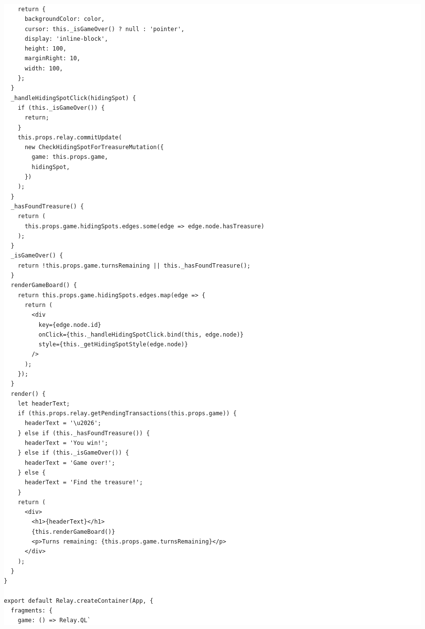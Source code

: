 ```
    return {
      backgroundColor: color,
      cursor: this._isGameOver() ? null : 'pointer',
      display: 'inline-block',
      height: 100,
      marginRight: 10,
      width: 100,
    };
  }
  _handleHidingSpotClick(hidingSpot) {
    if (this._isGameOver()) {
      return;
    }
    this.props.relay.commitUpdate(
      new CheckHidingSpotForTreasureMutation({
        game: this.props.game,
        hidingSpot,
      })
    );
  }
  _hasFoundTreasure() {
    return (
      this.props.game.hidingSpots.edges.some(edge => edge.node.hasTreasure)
    );
  }
  _isGameOver() {
    return !this.props.game.turnsRemaining || this._hasFoundTreasure();
  }
  renderGameBoard() {
    return this.props.game.hidingSpots.edges.map(edge => {
      return (
        <div
          key={edge.node.id}
          onClick={this._handleHidingSpotClick.bind(this, edge.node)}
          style={this._getHidingSpotStyle(edge.node)}
        />
      );
    });
  }
  render() {
    let headerText;
    if (this.props.relay.getPendingTransactions(this.props.game)) {
      headerText = '\u2026';
    } else if (this._hasFoundTreasure()) {
      headerText = 'You win!';
    } else if (this._isGameOver()) {
      headerText = 'Game over!';
    } else {
      headerText = 'Find the treasure!';
    }
    return (
      <div>
        <h1>{headerText}</h1>
        {this.renderGameBoard()}
        <p>Turns remaining: {this.props.game.turnsRemaining}</p>
      </div>
    );
  }
}

export default Relay.createContainer(App, {
  fragments: {
    game: () => Relay.QL`
```